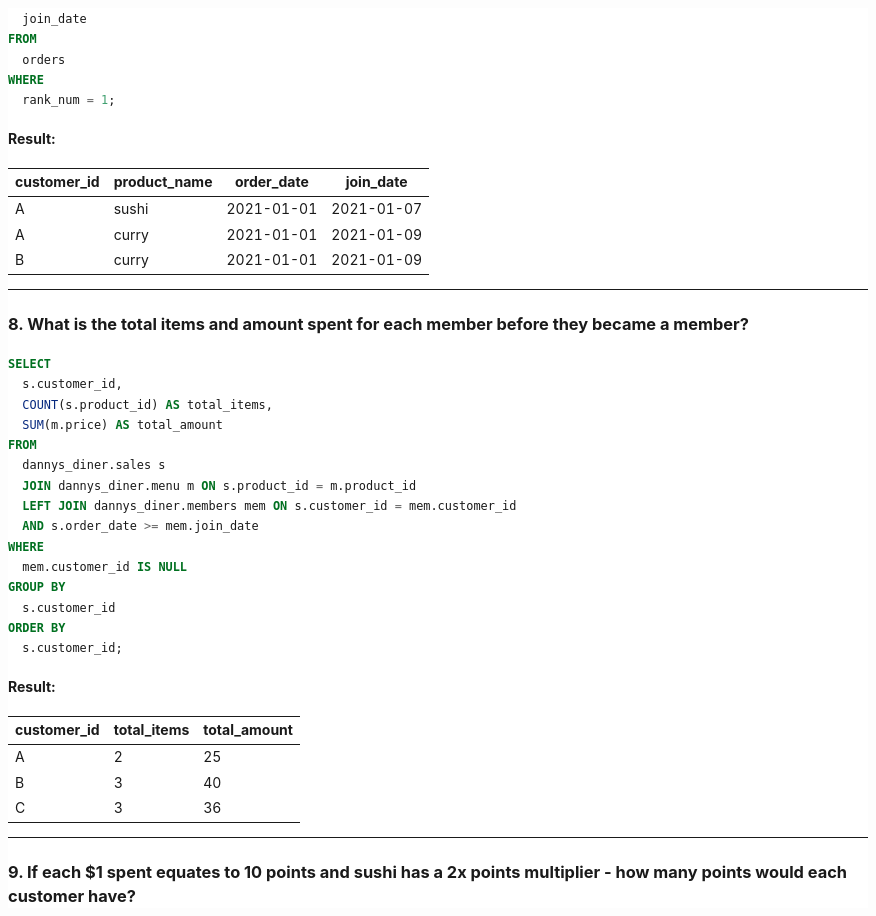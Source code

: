 ```sql
  join_date 
FROM 
  orders 
WHERE 
  rank_num = 1;
``` 
	
#### Result:
| customer_id | product_name | order_date               | join_date                |
| ----------- | ------------ | ------------------------ | ------------------------ |
| A           | sushi        | 2021-01-01 | 2021-01-07|
| A           | curry        | 2021-01-01 | 2021-01-09 |
| B           | curry        | 2021-01-01 | 2021-01-09|

***

###  8. What is the total items and amount spent for each member before they became a member?

```sql
SELECT 
  s.customer_id, 
  COUNT(s.product_id) AS total_items, 
  SUM(m.price) AS total_amount 
FROM 
  dannys_diner.sales s 
  JOIN dannys_diner.menu m ON s.product_id = m.product_id 
  LEFT JOIN dannys_diner.members mem ON s.customer_id = mem.customer_id 
  AND s.order_date >= mem.join_date 
WHERE 
  mem.customer_id IS NULL 
GROUP BY 
  s.customer_id 
ORDER BY 
  s.customer_id;
``` 
	
#### Result:
| customer_id | total_items | total_amount |
| ----------- | ----------- | ------------ |
| A           | 2           | 25          |
| B           | 3           | 40          |
| C           | 3           | 36          |

***

###  9.  If each $1 spent equates to 10 points and sushi has a 2x points multiplier - how many points would each customer have?
